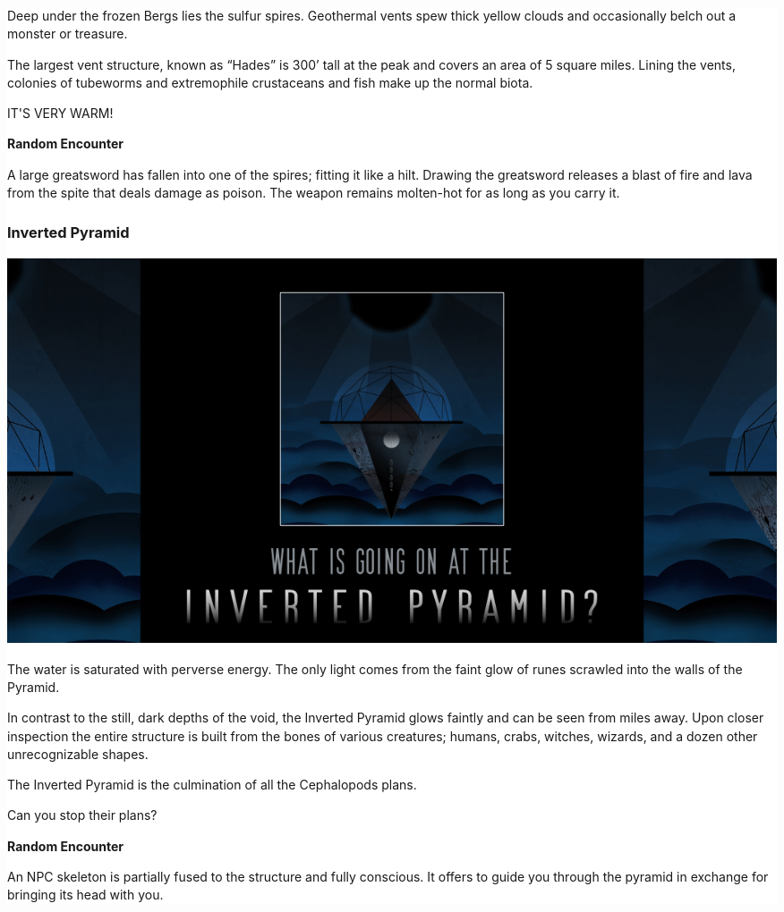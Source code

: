 
Deep under the frozen Bergs lies the sulfur spires. Geothermal vents spew thick yellow clouds and occasionally belch out a monster or treasure.

The largest vent structure, known as “Hades” is 300’ tall at the peak and covers an area of 5 square miles. Lining the vents, colonies of tubeworms and extremophile crustaceans and fish make up the normal biota.

IT'S VERY WARM!

**Random Encounter**

A large greatsword has fallen into one of the spires; fitting it like a hilt. Drawing the greatsword releases a blast of fire and lava from the spite that deals damage as poison. The weapon remains molten-hot for as long as you carry it.

### Inverted Pyramid

![poster of the Inverted Pyramid](images/posts/marketing_27.png)

The water is saturated with perverse energy. The only light comes from the faint glow of runes scrawled into the walls of the Pyramid.

In contrast to the still, dark depths of the void, the Inverted Pyramid glows faintly and can be seen from miles away. Upon closer inspection the entire structure is built from the bones of various creatures; humans, crabs, witches, wizards, and a dozen other unrecognizable shapes.

The Inverted Pyramid is the culmination of all the Cephalopods plans. 

Can you stop their plans?

**Random Encounter**

An NPC skeleton is partially fused to the structure and fully conscious. It offers to guide you through the pyramid in exchange for bringing its head with you.
